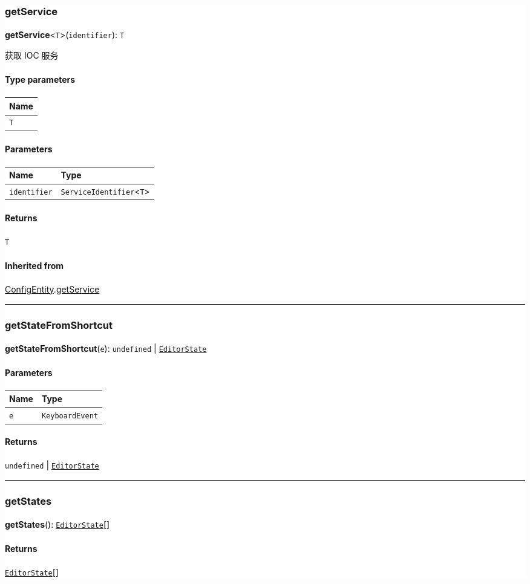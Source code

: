 ### getService

**getService**<`T`>(`identifier`): `T`

获取 IOC 服务

#### Type parameters

| Name |
| :------ |
| `T` |

#### Parameters

| Name | Type |
| :------ | :------ |
| `identifier` | `ServiceIdentifier`<`T`> |

#### Returns

`T`

#### Inherited from

[ConfigEntity](/auto-docs/playground-react/classes/ConfigEntity.md).[getService](/auto-docs/playground-react/classes/ConfigEntity.md#getservice)

***

### getStateFromShortcut

**getStateFromShortcut**(`e`): `undefined` | [`EditorState`](/auto-docs/playground-react/interfaces/EditorState-1.md)

#### Parameters

| Name | Type |
| :------ | :------ |
| `e` | `KeyboardEvent` |

#### Returns

`undefined` | [`EditorState`](/auto-docs/playground-react/interfaces/EditorState-1.md)

***

### getStates

**getStates**(): [`EditorState`](/auto-docs/playground-react/interfaces/EditorState-1.md)\[]

#### Returns

[`EditorState`](/auto-docs/playground-react/interfaces/EditorState-1.md)\[]
